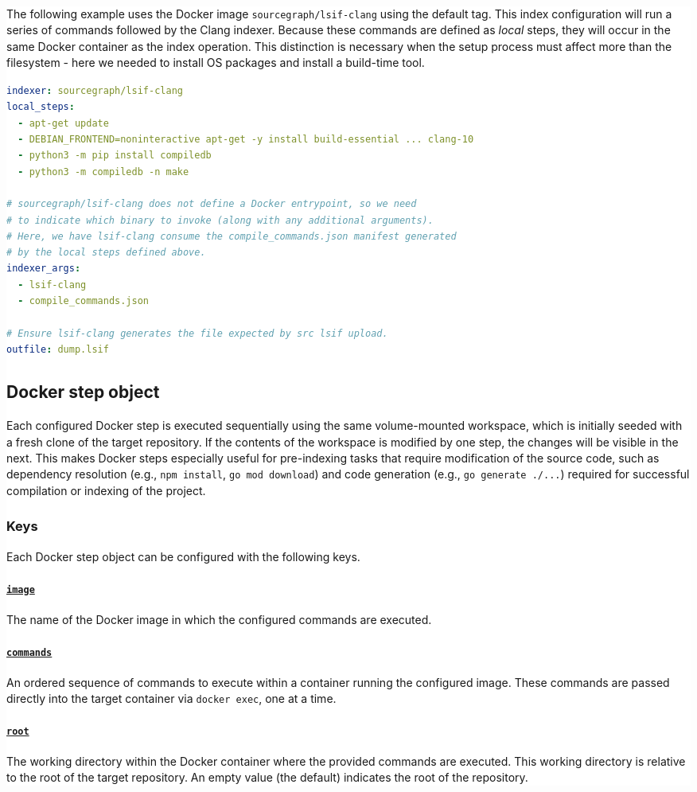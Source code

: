The following example uses the Docker image `sourcegraph/lsif-clang` using the default tag. This index configuration will run a series of commands followed by the Clang indexer. Because these commands are defined as _local_ steps, they will occur in the same Docker container as the index operation. This distinction is necessary when the setup process must affect more than the filesystem - here we needed to install OS packages and install a build-time tool.

```yaml
indexer: sourcegraph/lsif-clang
local_steps:
  - apt-get update
  - DEBIAN_FRONTEND=noninteractive apt-get -y install build-essential ... clang-10
  - python3 -m pip install compiledb
  - python3 -m compiledb -n make

# sourcegraph/lsif-clang does not define a Docker entrypoint, so we need 
# to indicate which binary to invoke (along with any additional arguments).
# Here, we have lsif-clang consume the compile_commands.json manifest generated
# by the local steps defined above.
indexer_args:
  - lsif-clang
  - compile_commands.json

# Ensure lsif-clang generates the file expected by src lsif upload.
outfile: dump.lsif
```

## Docker step object

Each configured Docker step is executed sequentially using the same volume-mounted workspace, which is initially seeded with a fresh clone of the target repository. If the contents of the workspace is modified by one step, the changes will be visible in the next. This makes Docker steps especially useful for pre-indexing tasks that require modification of the source code, such as dependency resolution (e.g., `npm install`, `go mod download`) and code generation (e.g., `go generate ./...`) required for successful compilation or indexing of the project.

### Keys

Each Docker step object can be configured with the following keys.

#### [`image`](#docker-step-image)

The name of the Docker image in which the configured commands are executed.

#### [`commands`](#docker-step-commands)

An ordered sequence of commands to execute within a container running the configured image. These commands are passed directly into the target container via `docker exec`, one at a time.

#### [`root`](#docker-step-root)

The working directory within the Docker container where the provided commands are executed. This working directory is relative to the root of the target repository. An empty value (the default) indicates the root of the repository.
